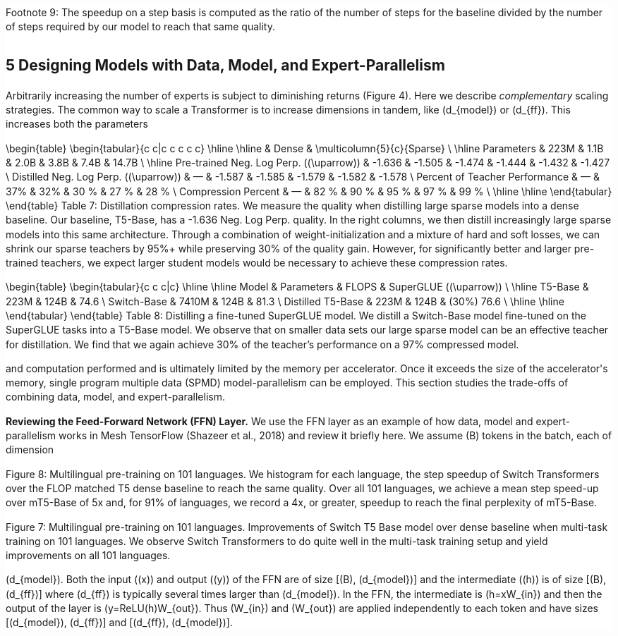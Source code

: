 Footnote 9: The speedup on a step basis is computed as the ratio of the number of steps for the baseline divided by the number of steps required by our model to reach that same quality.

## 5 Designing Models with Data, Model, and Expert-Parallelism

Arbitrarily increasing the number of experts is subject to diminishing returns (Figure 4). Here we describe _complementary_ scaling strategies. The common way to scale a Transformer is to increase dimensions in tandem, like \(d_{model}\) or \(d_{ff}\). This increases both the parameters

\begin{table}
\begin{tabular}{c c|c c c c c} \hline \hline  & Dense & \multicolumn{5}{c}{Sparse} \\ \hline Parameters & 223M & 1.1B & 2.0B & 3.8B & 7.4B & 14.7B \\ \hline Pre-trained Neg. Log Perp. (\(\uparrow\)) & -1.636 & -1.505 & -1.474 & -1.444 & -1.432 & -1.427 \\ Distilled Neg. Log Perp. (\(\uparrow\)) & — & -1.587 & -1.585 & -1.579 & -1.582 & -1.578 \\ Percent of Teacher Performance & — & 37\% & 32\% & 30 \% & 27 \% & 28 \% \\ Compression Percent & — & 82 \% & 90 \% & 95 \% & 97 \% & 99 \% \\ \hline \hline \end{tabular}
\end{table}
Table 7: Distillation compression rates. We measure the quality when distilling large sparse models into a dense baseline. Our baseline, T5-Base, has a -1.636 Neg. Log Perp. quality. In the right columns, we then distill increasingly large sparse models into this same architecture. Through a combination of weight-initialization and a mixture of hard and soft losses, we can shrink our sparse teachers by 95%+ while preserving 30% of the quality gain. However, for significantly better and larger pre-trained teachers, we expect larger student models would be necessary to achieve these compression rates.

\begin{table}
\begin{tabular}{c c c|c} \hline \hline Model & Parameters & FLOPS & SuperGLUE (\(\uparrow\)) \\ \hline T5-Base & 223M & 124B & 74.6 \\ Switch-Base & 7410M & 124B & 81.3 \\ Distilled T5-Base & 223M & 124B & (30\%) 76.6 \\ \hline \hline \end{tabular}
\end{table}
Table 8: Distilling a fine-tuned SuperGLUE model. We distill a Switch-Base model fine-tuned on the SuperGLUE tasks into a T5-Base model. We observe that on smaller data sets our large sparse model can be an effective teacher for distillation. We find that we again achieve 30% of the teacher’s performance on a 97% compressed model.

and computation performed and is ultimately limited by the memory per accelerator. Once it exceeds the size of the accelerator's memory, single program multiple data (SPMD) model-parallelism can be employed. This section studies the trade-offs of combining data, model, and expert-parallelism.

**Reviewing the Feed-Forward Network (FFN) Layer.** We use the FFN layer as an example of how data, model and expert-parallelism works in Mesh TensorFlow (Shazeer et al., 2018) and review it briefly here. We assume \(B\) tokens in the batch, each of dimension

Figure 8: Multilingual pre-training on 101 languages. We histogram for each language, the step speedup of Switch Transformers over the FLOP matched T5 dense baseline to reach the same quality. Over all 101 languages, we achieve a mean step speed-up over mT5-Base of 5x and, for 91% of languages, we record a 4x, or greater, speedup to reach the final perplexity of mT5-Base.

Figure 7: Multilingual pre-training on 101 languages. Improvements of Switch T5 Base model over dense baseline when multi-task training on 101 languages. We observe Switch Transformers to do quite well in the multi-task training setup and yield improvements on all 101 languages.

\(d_{model}\). Both the input (\(x\)) and output (\(y\)) of the FFN are of size [\(B\), \(d_{model}\)] and the intermediate (\(h\)) is of size [\(B\), \(d_{ff}\)] where \(d_{ff}\) is typically several times larger than \(d_{model}\). In the FFN, the intermediate is \(h=xW_{in}\) and then the output of the layer is \(y=ReLU(h)W_{out}\). Thus \(W_{in}\) and \(W_{out}\) are applied independently to each token and have sizes [\(d_{model}\), \(d_{ff}\)] and [\(d_{ff}\), \(d_{model}\)].
